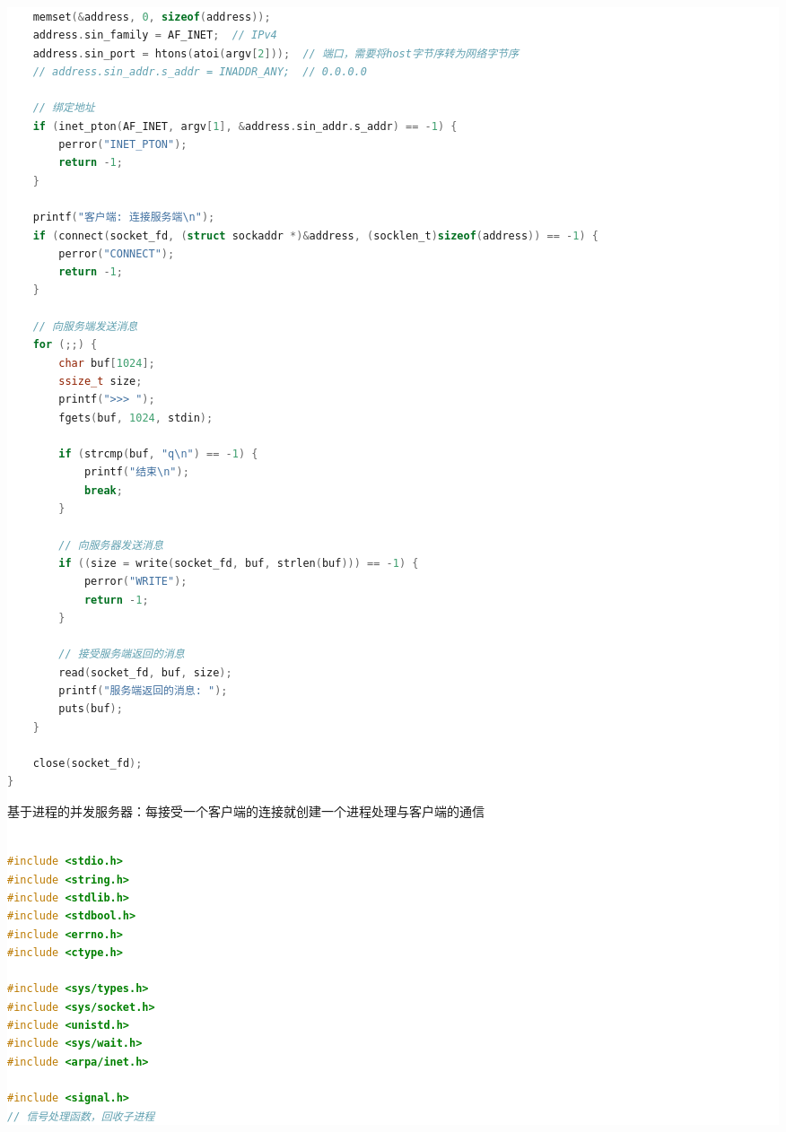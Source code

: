 ```c
    memset(&address, 0, sizeof(address));
    address.sin_family = AF_INET;  // IPv4 
    address.sin_port = htons(atoi(argv[2]));  // 端口，需要将host字节序转为网络字节序
    // address.sin_addr.s_addr = INADDR_ANY;  // 0.0.0.0 

    // 绑定地址
    if (inet_pton(AF_INET, argv[1], &address.sin_addr.s_addr) == -1) {
        perror("INET_PTON");
        return -1;
    }

    printf("客户端: 连接服务端\n");
    if (connect(socket_fd, (struct sockaddr *)&address, (socklen_t)sizeof(address)) == -1) {
        perror("CONNECT");
        return -1;
    }

    // 向服务端发送消息
    for (;;) {
        char buf[1024];
        ssize_t size;
        printf(">>> ");
        fgets(buf, 1024, stdin);

        if (strcmp(buf, "q\n") == -1) {
            printf("结束\n");
            break;
        }

        // 向服务器发送消息
        if ((size = write(socket_fd, buf, strlen(buf))) == -1) {
            perror("WRITE");
            return -1;
        }

        // 接受服务端返回的消息
        read(socket_fd, buf, size);
        printf("服务端返回的消息: ");
        puts(buf);
    }

    close(socket_fd);
}
```

基于进程的并发服务器：每接受一个客户端的连接就创建一个进程处理与客户端的通信

```c

#include <stdio.h>
#include <string.h>
#include <stdlib.h>
#include <stdbool.h>
#include <errno.h>
#include <ctype.h>

#include <sys/types.h>
#include <sys/socket.h>
#include <unistd.h>
#include <sys/wait.h>
#include <arpa/inet.h>

#include <signal.h>
// 信号处理函数，回收子进程
```